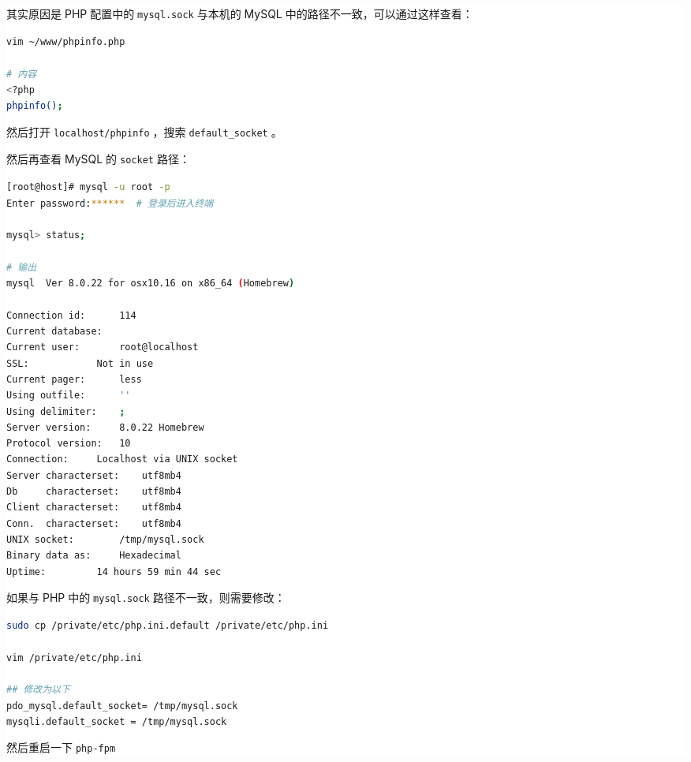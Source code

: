 其实原因是 PHP 配置中的 `mysql.sock` 与本机的 MySQL 中的路径不一致，可以通过这样查看：

```bash
vim ~/www/phpinfo.php

# 内容
<?php
phpinfo();
```

然后打开 `localhost/phpinfo` ，搜索 `default_socket` 。


然后再查看 MySQL 的 `socket` 路径：

```bash
[root@host]# mysql -u root -p
Enter password:******  # 登录后进入终端

mysql> status;

# 输出
mysql  Ver 8.0.22 for osx10.16 on x86_64 (Homebrew)

Connection id:		114
Current database:
Current user:		root@localhost
SSL:			Not in use
Current pager:		less
Using outfile:		''
Using delimiter:	;
Server version:		8.0.22 Homebrew
Protocol version:	10
Connection:		Localhost via UNIX socket
Server characterset:	utf8mb4
Db     characterset:	utf8mb4
Client characterset:	utf8mb4
Conn.  characterset:	utf8mb4
UNIX socket:		/tmp/mysql.sock
Binary data as:		Hexadecimal
Uptime:			14 hours 59 min 44 sec
```

如果与 PHP 中的 `mysql.sock` 路径不一致，则需要修改：

```bash
sudo cp /private/etc/php.ini.default /private/etc/php.ini

vim /private/etc/php.ini

## 修改为以下
pdo_mysql.default_socket= /tmp/mysql.sock
mysqli.default_socket = /tmp/mysql.sock
```

然后重启一下 `php-fpm`
